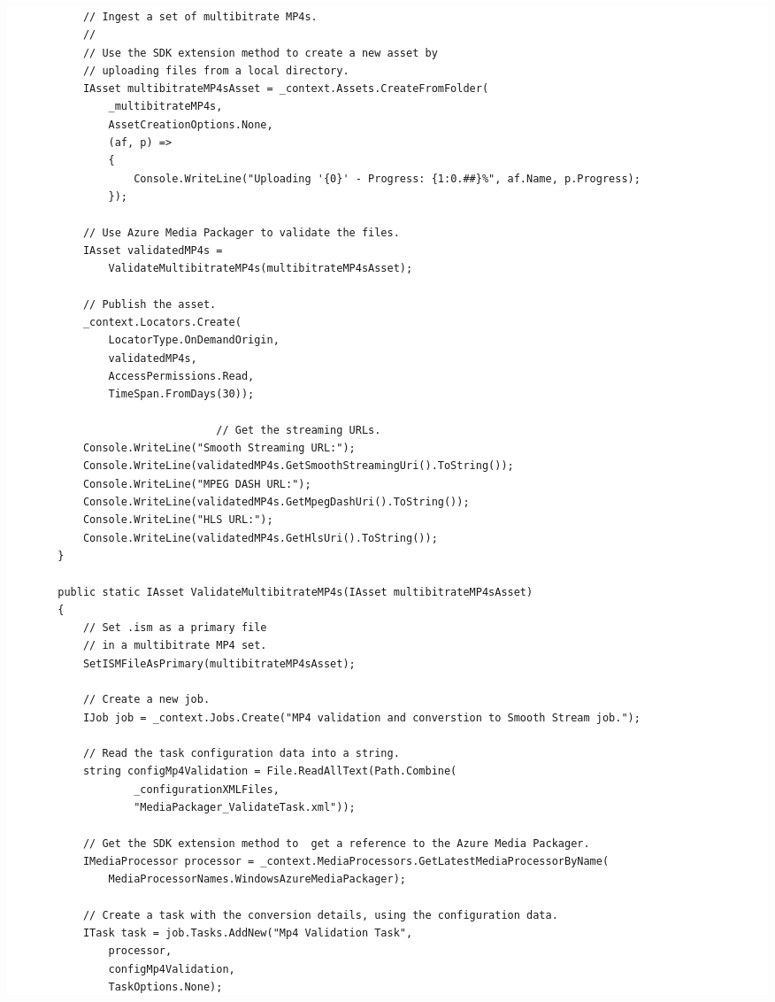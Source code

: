                 // Ingest a set of multibitrate MP4s.
                //
                // Use the SDK extension method to create a new asset by 
                // uploading files from a local directory.
                IAsset multibitrateMP4sAsset = _context.Assets.CreateFromFolder(
                    _multibitrateMP4s,
                    AssetCreationOptions.None,
                    (af, p) =>
                    {
                        Console.WriteLine("Uploading '{0}' - Progress: {1:0.##}%", af.Name, p.Progress);
                    });

                // Use Azure Media Packager to validate the files.
                IAsset validatedMP4s =
                    ValidateMultibitrateMP4s(multibitrateMP4sAsset);

                // Publish the asset.
                _context.Locators.Create(
                    LocatorType.OnDemandOrigin,
                    validatedMP4s,
                    AccessPermissions.Read,
                    TimeSpan.FromDays(30));

                                     // Get the streaming URLs.
                Console.WriteLine("Smooth Streaming URL:");
                Console.WriteLine(validatedMP4s.GetSmoothStreamingUri().ToString());
                Console.WriteLine("MPEG DASH URL:");
                Console.WriteLine(validatedMP4s.GetMpegDashUri().ToString());
                Console.WriteLine("HLS URL:");
                Console.WriteLine(validatedMP4s.GetHlsUri().ToString());
            }

            public static IAsset ValidateMultibitrateMP4s(IAsset multibitrateMP4sAsset)
            {
                // Set .ism as a primary file 
                // in a multibitrate MP4 set.
                SetISMFileAsPrimary(multibitrateMP4sAsset);

                // Create a new job.
                IJob job = _context.Jobs.Create("MP4 validation and converstion to Smooth Stream job.");

                // Read the task configuration data into a string. 
                string configMp4Validation = File.ReadAllText(Path.Combine(
                        _configurationXMLFiles,
                        "MediaPackager_ValidateTask.xml"));

                // Get the SDK extension method to  get a reference to the Azure Media Packager.
                IMediaProcessor processor = _context.MediaProcessors.GetLatestMediaProcessorByName(
                    MediaProcessorNames.WindowsAzureMediaPackager);

                // Create a task with the conversion details, using the configuration data. 
                ITask task = job.Tasks.AddNew("Mp4 Validation Task",
                    processor,
                    configMp4Validation,
                    TaskOptions.None);

